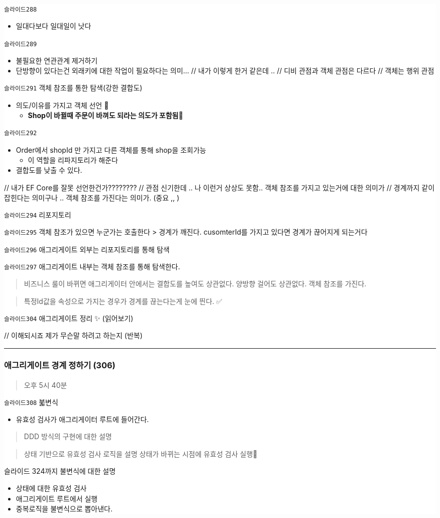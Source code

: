 `슬라이드288`
- 일대다보다 일대일이 낫다

`슬라이드289`
- 불필요한 연관관계 제거하기 
- 단방향이 있다는건 외래키에 대한 작업이 필요하다는 의미... // 내가 이렇게 한거 같은데 ..
// 디비 관점과 객체 관점은 다르다
// 객체는 행위 관점


`슬라이드291` 객체 참조를 통한 탐색(강한 결합도)
- 의도/이유를 가지고 객체 선언 📌
	- **Shop이 바뀔때 주문이 바껴도 되라는 의도가 포함됨**🤔

`슬라이드292` 
- Order에서 shopId 만 가지고 다른 객체를 통해 shop을 조회가능 
	- 이 역할을 리파지토리가 해준다
- 결합도를 낮출 수 있다. 

// 내가 EF Core를 잘못 선언한건가????????
// 관점 신기한데 .. 나 이런거 상상도 못함.. 객체 참조를 가지고 있는거에 대한 의미가 
// 경계까지 같이 잡힌다는 의미구나 .. 객체 참조를 가진다는 의미가. (중요 ,, )

`슬라이드294` 리포지토리


`슬라이드295` 
객체 참조가 있으면 누군가는 호출한다 > 경계가 깨진다. 
cusomterId를 가지고 있다면 경계가 끊어지게 되는거다 

`슬라이드296`
애그리게이트 외부는 리포지토리를 통해 탐색

`슬라이드297`
애그리게이트 내부는 객체 참조를 통해 탐색한다.


> 비즈니스 룰이 바뀌면 애그리게이터 안에서는 결합도를 높여도 상관없다. 양방향 걸어도 상관없다. 객체 참조를 가진다.

> 특정Id값을 속성으로 가지는 경우가 경계를 끊는다는게 눈에 띈다. ✅


`슬라이드304` 애그리게이트 정리 ✨ (읽어보기)

// 이해되시죠 제가 무슨말 하려고 하는지 (반복)

---
### 애그리게이트 경계 정하기 (306)
> 오후 5시 40분

`슬라이드308` 붋변식
- 유효성 검사가 애그리게이터 루트에 들어간다. 


> DDD 방식의 구현에 대한 설명 

> 상태 기반으로 유효성 검사 로직을 설명 
> 상태가 바뀌는 시점에 유효성 검사 실행📌


슬라이드 324까지 불변식에 대한 설명 
- 상태에 대한 유효성 검사 
- 애그리게이트 루트에서 실행 
- 중복로직을 불변식으로 뽑아낸다. 
